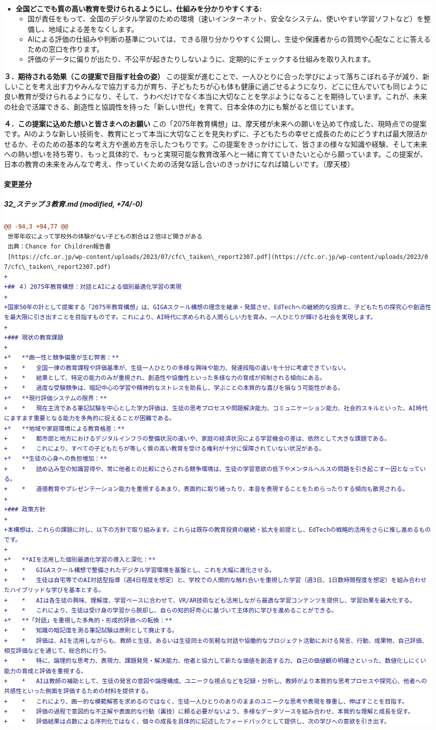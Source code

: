 *   **全国どこでも質の高い教育を受けられるようにし、仕組みを分かりやすくする:**
    *   国が責任をもって、全国のデジタル学習のための環境（速いインターネット、安全なシステム、使いやすい学習ソフトなど）を整備し、地域による差をなくします。
    *   AIによる評価の仕組みや判断の基準については、できる限り分かりやすく公開し、生徒や保護者からの質問や心配なことに答えるための窓口を作ります。
    *   評価のデータに偏りが出たり、不公平が起きたりしないように、定期的にチェックする仕組みを取り入れます。

**３．期待される効果（この提案で目指す社会の姿）**
この提案が進むことで、一人ひとりに合った学びによって落ちこぼれる子が減り、新しいことを考え出す力やみんなで協力する力が育ち、子どもたちが心も体も健康に過ごせるようになり、どこに住んでいても同じように良い教育が受けられるようになり、そして、うわべだけでなく本当に大切なことを学ぶようになることを期待しています。これが、未来の社会で活躍できる、創造性と協調性を持った「新しい世代」を育て、日本全体の力にも繋がると信じています。

**４．この提案に込めた想いと皆さまへのお願い**
この「2075年教育構想」は、摩天楼が未来への願いを込めて作成した、現時点での提案です。AIのような新しい技術を、教育にとって本当に大切なことを見失わずに、子どもたちの幸せと成長のためにどうすれば最大限活かせるか、そのための基本的な考え方や進め方を示したつもりです。この提案をきっかけにして、皆さまの様々な知識や経験、そして未来への熱い想いを持ち寄り、もっと具体的で、もっと実現可能な教育改革へと一緒に育てていきたいと心から願っています。この提案が、日本の教育の未来をみんなで考え、作っていくための活発な話し合いのきっかけになれば嬉しいです。（摩天楼）


#### 変更差分

##### 32_ステップ３教育.md (modified, +74/-0)

```diff
@@ -94,3 +94,77 @@
 世帯年収によって学校外の体験がない子どもの割合は２倍ほど開きがある  
 出典：Chance for Children報告書  
 [https://cfc.or.jp/wp-content/uploads/2023/07/cfc\_taiken\_report2307.pdf](https://cfc.or.jp/wp-content/uploads/2023/07/cfc\_taiken\_report2307.pdf)　
+
+## ４）2075年教育構想：対話とAIによる個別最適化学習の実現
+
+国家50年の計として提案する「2075年教育構想」は、GIGAスクール構想の理念を継承・発展させ、EdTechへの継続的な投資と、子どもたちの探究心や創造性を最大限に引き出すことを目指すものです。これにより、AI時代に求められる人間らしい力を育み、一人ひとりが輝ける社会を実現します。
+
+### 現状の教育課題
+
+*   **画一性と競争偏重が生む弊害：**
+    *   全国一律の教育課程や評価基準が、生徒一人ひとりの多様な興味や能力、発達段階の違いを十分に考慮できていない。
+    *   結果として、特定の能力のみが重視され、創造性や協働性といった多様な力の育成が抑制される傾向にある。
+    *   過度な受験競争は、暗記中心の学習や精神的なストレスを助長し、学ぶことの本質的な喜びを損なう可能性がある。
+*   **現行評価システムの限界：**
+    *   現在主流である筆記試験を中心とした学力評価は、生徒の思考プロセスや問題解決能力、コミュニケーション能力、社会的スキルといった、AI時代にますます重要となる能力を多角的に捉えることが困難である。
+*   **地域や家庭環境による教育格差：**
+    *   都市部と地方におけるデジタルインフラの整備状況の違いや、家庭の経済状況による学習機会の差は、依然として大きな課題である。
+    *   これにより、すべての子どもたちが等しく質の高い教育を受ける権利が十分に保障されていない状況がある。
+*   **生徒の心身への負担増加：**
+    *   詰め込み型の知識習得や、常に他者との比較にさらされる競争環境は、生徒の学習意欲の低下やメンタルヘルスの問題を引き起こす一因となっている。
+    *   道徳教育やプレゼンテーション能力を重視するあまり、表面的に取り繕ったり、本音を表現することをためらったりする傾向も散見される。
+
+### 政策方針
+
+本構想は、これらの課題に対し、以下の方針で取り組みます。これらは既存の教育投資の継続・拡大を前提とし、EdTechの戦略的活用をさらに推し進めるものです。
+
+*   **AIを活用した個別最適化学習の導入と深化：**
+    *   GIGAスクール構想で整備されたデジタル学習環境を基盤とし、これを大幅に進化させる。
+    *   生徒は自宅等でのAI対話型指導（週4日程度を想定）と、学校での人間的な触れ合いを重視した学習（週3日、1日数時間程度を想定）を組み合わせたハイブリッドな学びを基本とする。
+    *   AIは各生徒の興味、理解度、学習ペースに合わせて、VR/AR技術なども活用しながら最適な学習コンテンツを提供し、学習効果を最大化する。
+    *   これにより、生徒は受け身の学習から脱却し、自らの知的好奇心に基づいて主体的に学びを進めることができる。
+*   **「対話」を重視した多角的・形成的評価への転換：**
+    *   知識の暗記度を測る筆記試験は原則として廃止する。
+    *   評価は、AIを活用しながらも、教師と生徒、あるいは生徒同士の気軽な対話や協働的なプロジェクト活動における発言、行動、成果物、自己評価、相互評価などを通じて、総合的に行う。
+    *   特に、論理的な思考力、表現力、課題発見・解決能力、他者と協力して新たな価値を創造する力、自己の価値観の明確さといった、数値化しにくい能力の育成と評価を重視する。
+    *   AIは教師の補助として、生徒の発言の意図や論理構成、ユニークな視点などを記録・分析し、教師がより本質的な思考プロセスや探究心、他者への共感性といった側面を評価するための材料を提供する。
+    *   これにより、画一的な模範解答を求めるのではなく、生徒一人ひとりのありのままのユニークな思考や表現を尊重し、伸ばすことを目指す。
+    *   評価の過程で意図的な不正解や表面的な行動（裏技）に頼る必要がないよう、多様なデータソースを組み合わせ、本質的な理解と成長を促す。
+    *   評価結果は点数による序列化ではなく、個々の成長を具体的に記述したフィードバックとして提供し、次の学びへの意欲を引き出す。
```
